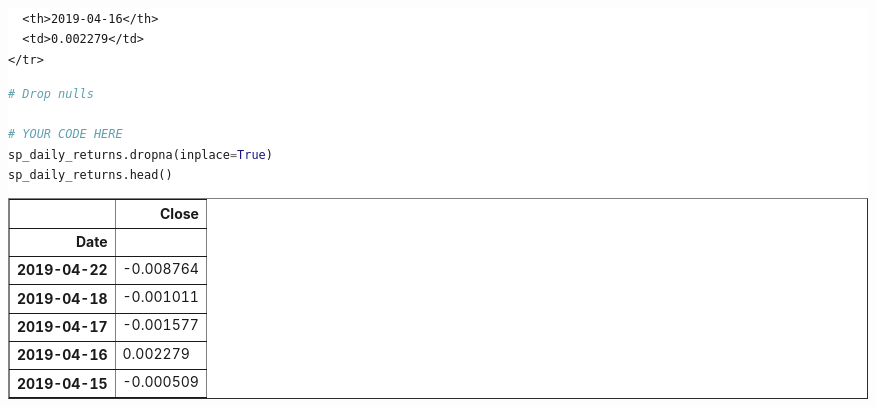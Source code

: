      <th>2019-04-16</th>
      <td>0.002279</td>
    </tr>
  </tbody>
</table>
</div>




```python
# Drop nulls

# YOUR CODE HERE
sp_daily_returns.dropna(inplace=True)
sp_daily_returns.head()
```




<div>
<style scoped>
    .dataframe tbody tr th:only-of-type {
        vertical-align: middle;
    }

    .dataframe tbody tr th {
        vertical-align: top;
    }

    .dataframe thead th {
        text-align: right;
    }
</style>
<table border="1" class="dataframe">
  <thead>
    <tr style="text-align: right;">
      <th></th>
      <th>Close</th>
    </tr>
    <tr>
      <th>Date</th>
      <th></th>
    </tr>
  </thead>
  <tbody>
    <tr>
      <th>2019-04-22</th>
      <td>-0.008764</td>
    </tr>
    <tr>
      <th>2019-04-18</th>
      <td>-0.001011</td>
    </tr>
    <tr>
      <th>2019-04-17</th>
      <td>-0.001577</td>
    </tr>
    <tr>
      <th>2019-04-16</th>
      <td>0.002279</td>
    </tr>
    <tr>
      <th>2019-04-15</th>
      <td>-0.000509</td>
    </tr>
  </tbody>